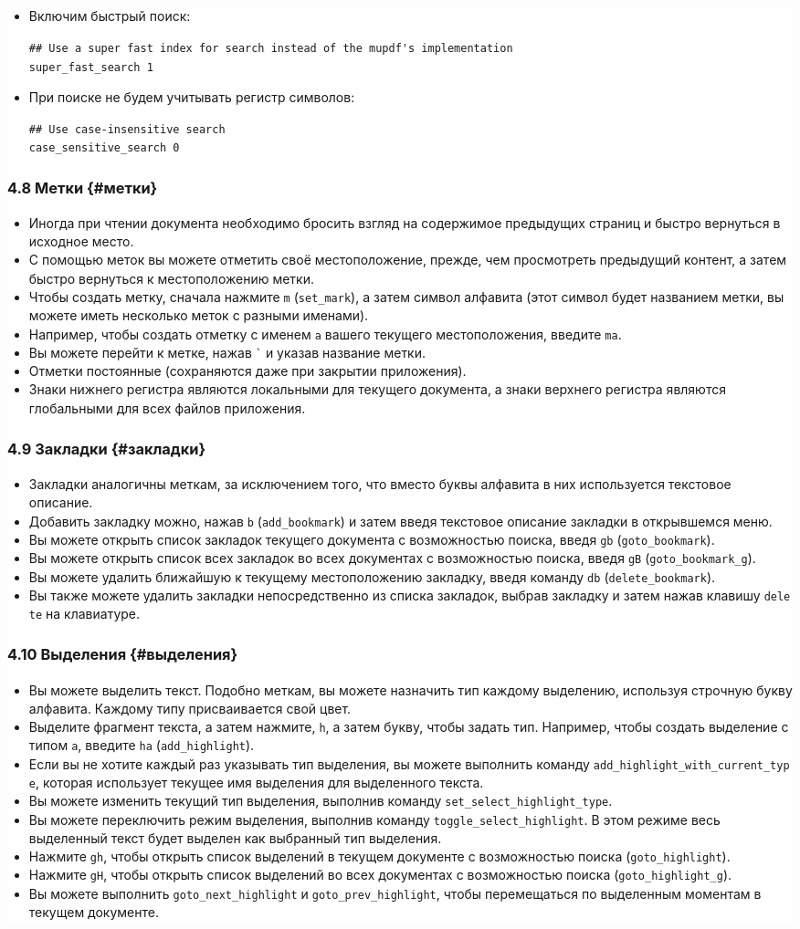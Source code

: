 -   Включим быстрый поиск:
    ```conf-unix
    ## Use a super fast index for search instead of the mupdf's implementation
    super_fast_search 1
    ```
-   При поиске не будем учитывать регистр символов:
    ```conf-unix
    ## Use case-insensitive search
    case_sensitive_search 0
    ```


### <span class="section-num">4.8</span> Метки {#метки}

-   Иногда при чтении документа необходимо бросить взгляд на содержимое предыдущих страниц и быстро вернуться в исходное место.
-   С помощью меток вы можете отметить своё местоположение, прежде, чем просмотреть предыдущий контент, а затем быстро вернуться к местоположению метки.
-   Чтобы создать метку, сначала нажмите `m` (`set_mark`), а затем символ алфавита (этот символ будет названием метки, вы можете иметь несколько меток с разными именами).
-   Например, чтобы создать отметку с именем `a` вашего текущего местоположения, введите `ma`.
-   Вы можете перейти к метке, нажав `` ` `` и указав название метки.
-   Отметки постоянные (сохраняются даже при закрытии приложения).
-   Знаки нижнего регистра являются локальными для текущего документа, а знаки верхнего регистра являются глобальными для всех файлов приложения.


### <span class="section-num">4.9</span> Закладки {#закладки}

-   Закладки аналогичны меткам, за исключением того, что вместо буквы алфавита в них используется текстовое описание.
-   Добавить закладку можно, нажав `b` (`add_bookmark`) и затем введя текстовое описание закладки в открывшемся меню.
-   Вы можете открыть список закладок текущего документа с возможностью поиска, введя `gb` (`goto_bookmark`).
-   Вы можете открыть список всех закладок во всех документах с возможностью поиска, введя `gB` (`goto_bookmark_g`).
-   Вы можете удалить ближайшую к текущему местоположению закладку, введя команду `db` (`delete_bookmark`).
-   Вы также можете удалить закладки непосредственно из списка закладок, выбрав закладку и затем нажав клавишу `delete` на клавиатуре.


### <span class="section-num">4.10</span> Выделения {#выделения}

-   Вы можете выделить текст. Подобно меткам, вы можете назначить тип каждому выделению, используя строчную букву алфавита. Каждому типу присваивается свой цвет.
-   Выделите фрагмент текста, а затем нажмите, `h`, а затем букву, чтобы задать тип. Например, чтобы создать выделение с типом `a`, введите `ha` (`add_highlight`).
-   Если вы не хотите каждый раз указывать тип выделения, вы можете выполнить команду `add_highlight_with_current_type`, которая использует текущее имя выделения для выделенного текста.
-   Вы можете изменить текущий тип выделения, выполнив команду `set_select_highlight_type`.
-   Вы можете переключить режим выделения, выполнив команду `toggle_select_highlight`. В этом режиме весь выделенный текст будет выделен как выбранный тип выделения.
-   Нажмите `gh`, чтобы открыть список выделений в текущем документе с возможностью поиска (`goto_highlight`).
-   Нажмите `gH`, чтобы открыть список выделений во всех документах с возможностью поиска (`goto_highlight_g`).
-   Вы можете выполнить `goto_next_highlight` и `goto_prev_highlight`, чтобы перемещаться по выделенным моментам в текущем документе.